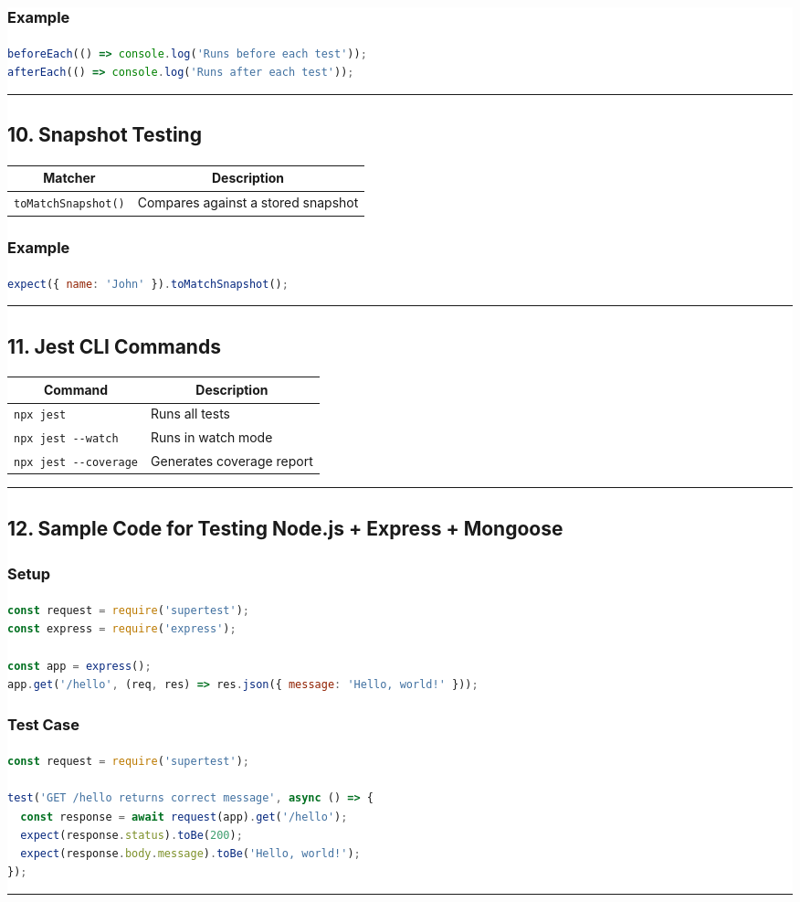 ### **Example**
```js
beforeEach(() => console.log('Runs before each test'));
afterEach(() => console.log('Runs after each test'));
```

---

## **10. Snapshot Testing**
| Matcher | Description |
|---------|-------------|
| `toMatchSnapshot()` | Compares against a stored snapshot |

### **Example**
```js
expect({ name: 'John' }).toMatchSnapshot();
```

---

## **11. Jest CLI Commands**
| Command | Description |
|---------|-------------|
| `npx jest` | Runs all tests |
| `npx jest --watch` | Runs in watch mode |
| `npx jest --coverage` | Generates coverage report |

---

## **12. Sample Code for Testing Node.js + Express + Mongoose**
### **Setup**
```js
const request = require('supertest');
const express = require('express');

const app = express();
app.get('/hello', (req, res) => res.json({ message: 'Hello, world!' }));
```

### **Test Case**
```js
const request = require('supertest');

test('GET /hello returns correct message', async () => {
  const response = await request(app).get('/hello');
  expect(response.status).toBe(200);
  expect(response.body.message).toBe('Hello, world!');
});
```

---